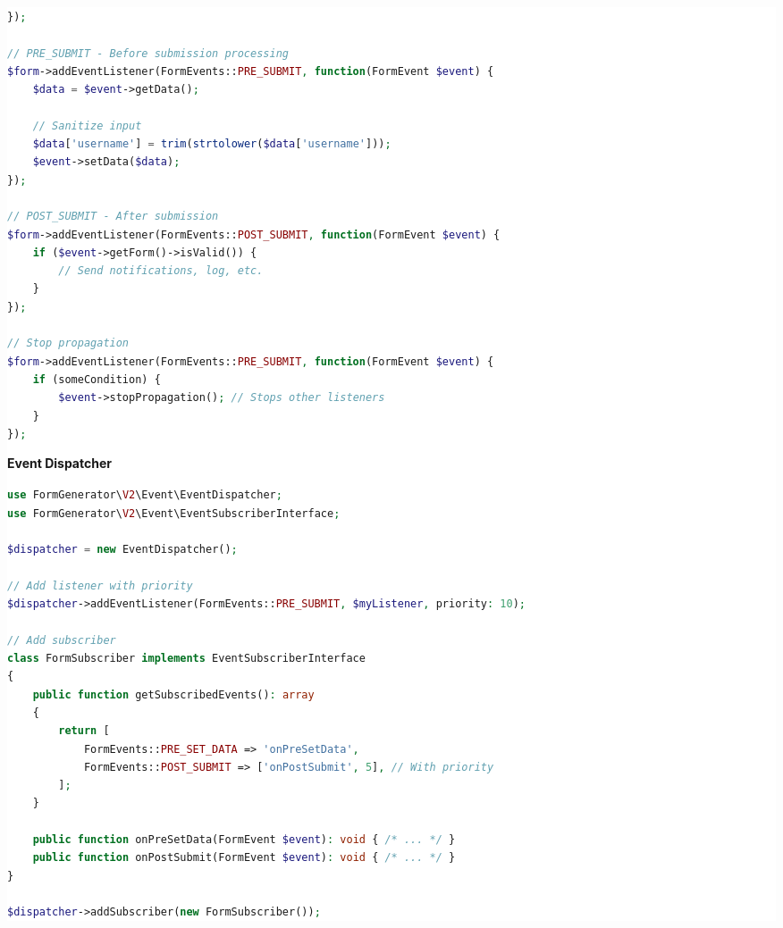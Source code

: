```php
});

// PRE_SUBMIT - Before submission processing
$form->addEventListener(FormEvents::PRE_SUBMIT, function(FormEvent $event) {
    $data = $event->getData();

    // Sanitize input
    $data['username'] = trim(strtolower($data['username']));
    $event->setData($data);
});

// POST_SUBMIT - After submission
$form->addEventListener(FormEvents::POST_SUBMIT, function(FormEvent $event) {
    if ($event->getForm()->isValid()) {
        // Send notifications, log, etc.
    }
});

// Stop propagation
$form->addEventListener(FormEvents::PRE_SUBMIT, function(FormEvent $event) {
    if (someCondition) {
        $event->stopPropagation(); // Stops other listeners
    }
});
```

**Event Dispatcher**
```php
use FormGenerator\V2\Event\EventDispatcher;
use FormGenerator\V2\Event\EventSubscriberInterface;

$dispatcher = new EventDispatcher();

// Add listener with priority
$dispatcher->addEventListener(FormEvents::PRE_SUBMIT, $myListener, priority: 10);

// Add subscriber
class FormSubscriber implements EventSubscriberInterface
{
    public function getSubscribedEvents(): array
    {
        return [
            FormEvents::PRE_SET_DATA => 'onPreSetData',
            FormEvents::POST_SUBMIT => ['onPostSubmit', 5], // With priority
        ];
    }

    public function onPreSetData(FormEvent $event): void { /* ... */ }
    public function onPostSubmit(FormEvent $event): void { /* ... */ }
}

$dispatcher->addSubscriber(new FormSubscriber());
```
